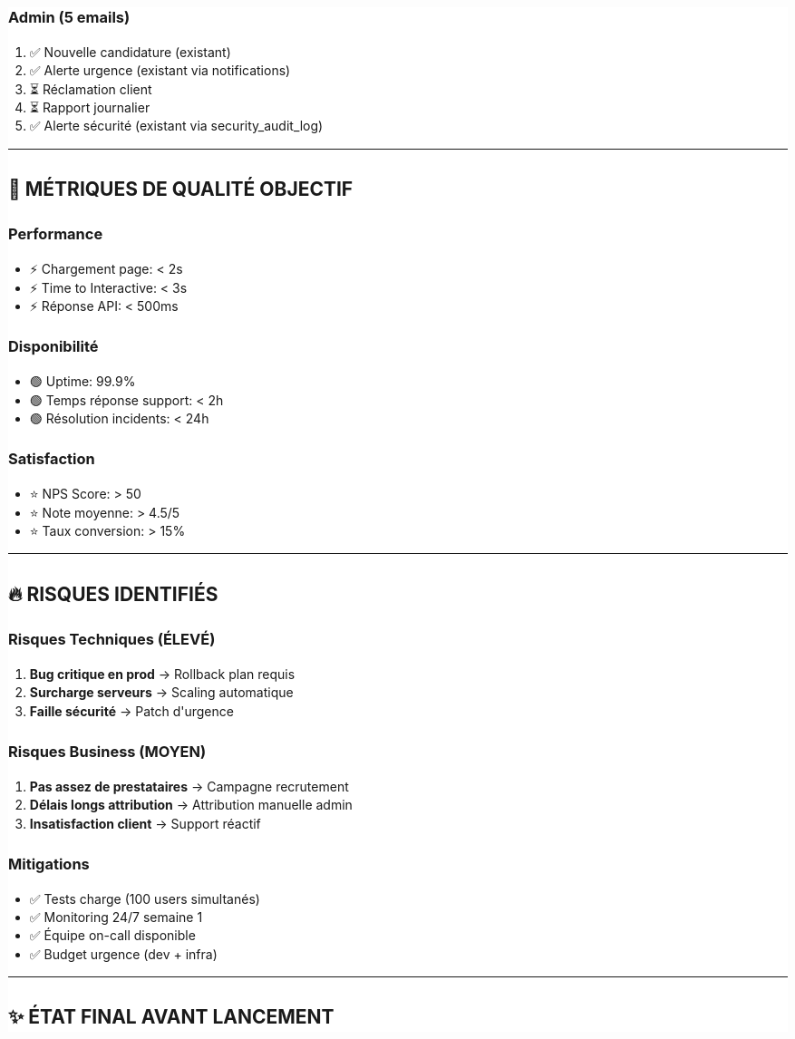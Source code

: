 ### Admin (5 emails)
1. ✅ Nouvelle candidature (existant)
2. ✅ Alerte urgence (existant via notifications)
3. ⏳ Réclamation client
4. ⏳ Rapport journalier
5. ✅ Alerte sécurité (existant via security_audit_log)

---

## 🎯 MÉTRIQUES DE QUALITÉ OBJECTIF

### Performance
- ⚡ Chargement page: < 2s
- ⚡ Time to Interactive: < 3s
- ⚡ Réponse API: < 500ms

### Disponibilité
- 🟢 Uptime: 99.9%
- 🟢 Temps réponse support: < 2h
- 🟢 Résolution incidents: < 24h

### Satisfaction
- ⭐ NPS Score: > 50
- ⭐ Note moyenne: > 4.5/5
- ⭐ Taux conversion: > 15%

---

## 🔥 RISQUES IDENTIFIÉS

### Risques Techniques (ÉLEVÉ)
1. **Bug critique en prod** → Rollback plan requis
2. **Surcharge serveurs** → Scaling automatique
3. **Faille sécurité** → Patch d'urgence

### Risques Business (MOYEN)
1. **Pas assez de prestataires** → Campagne recrutement
2. **Délais longs attribution** → Attribution manuelle admin
3. **Insatisfaction client** → Support réactif

### Mitigations
- ✅ Tests charge (100 users simultanés)
- ✅ Monitoring 24/7 semaine 1
- ✅ Équipe on-call disponible
- ✅ Budget urgence (dev + infra)

---

## ✨ ÉTAT FINAL AVANT LANCEMENT
